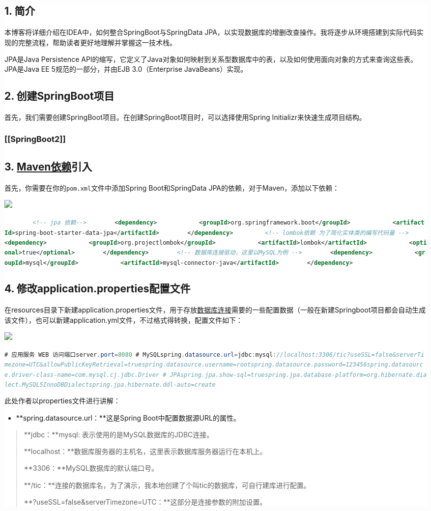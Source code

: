 ## 1. 简介

本博客将详细介绍在IDEA中，如何整合SpringBoot与SpringData JPA，以实现数据库的增删改查操作。我将逐步从环境搭建到实际代码实现的完整流程，帮助读者更好地理解并掌握这一技术栈。

JPA是Java Persistence API的缩写，它定义了Java对象如何映射到关系型数据库中的表，以及如何使用面向对象的方式来查询这些表。JPA是Java EE 5规范的一部分，并由EJB 3.0（Enterprise JavaBeans）实现。

## 2. 创建SpringBoot项目

首先，我们需要创建SpringBoot项目。在创建SpringBoot项目时，可以选择使用Spring Initializr来快速生成项目结构。
### [[SpringBoot2]]

## 3. [Maven依赖](https://so.csdn.net/so/search?q=Maven%E4%BE%9D%E8%B5%96&spm=1001.2101.3001.7020 "Maven依赖")引入

首先，你需要在你的`pom.xml`文件中添加Spring Boot和SpringData JPA的依赖，对于Maven，添加以下依赖：

![](https://i-blog.csdnimg.cn/blog_migrate/86a9a468805a46e2721d7ea00eeaaab4.png)

```XML
        <!-- jpa 依赖-->        <dependency>            <groupId>org.springframework.boot</groupId>            <artifactId>spring-boot-starter-data-jpa</artifactId>        </dependency>         <!-- lombok依赖 为了简化实体类的编写代码量 -->        <dependency>            <groupId>org.projectlombok</groupId>            <artifactId>lombok</artifactId>            <optional>true</optional>        </dependency>        <!-- 数据库连接驱动，这里以MySQL为例 -->        <dependency>            <groupId>mysql</groupId>            <artifactId>mysql-connector-java</artifactId>        </dependency>
```

## 4. 修改application.properties配置文件

在resources目录下新建application.properties文件，用于存放[数据库连接](https://so.csdn.net/so/search?q=%E6%95%B0%E6%8D%AE%E5%BA%93%E8%BF%9E%E6%8E%A5&spm=1001.2101.3001.7020 "数据库连接")需要的一些配置数据（一般在新建Springboot项目都会自动生成该文件），也可以新建application.yml文件，不过格式得转换，配置文件如下：

![](https://i-blog.csdnimg.cn/blog_migrate/f4c56d96157151d25782da3589b90b6b.png)

```java
# 应用服务 WEB 访问端口server.port=8080 # MySQLspring.datasource.url=jdbc:mysql://localhost:3306/tic?useSSL=false&serverTimezone=UTC&allowPublicKeyRetrieval=truespring.datasource.username=rootspring.datasource.password=123456spring.datasource.driver-class-name=com.mysql.cj.jdbc.Driver # JPAspring.jpa.show-sql=truespring.jpa.database-platform=org.hibernate.dialect.MySQL5InnoDBDialectspring.jpa.hibernate.ddl-auto=create
```

此处作者以properties文件进行讲解：

- **spring.datasource.url：**这是Spring Boot中配置数据源URL的属性。

> **jdbc：**mysql: 表示使用的是MySQL数据库的JDBC连接。
> 
> **localhost：**数据库服务器的主机名，这里表示数据库服务器运行在本机上。
> 
> **3306：**MySQL数据库的默认端口号。
> 
> **/tic：**连接的数据库名，为了演示，我本地创建了个叫tic的数据库，可自行建库进行配置。
> 
> **?useSSL=false&serverTimezone=UTC：**这部分是连接参数的附加设置。
